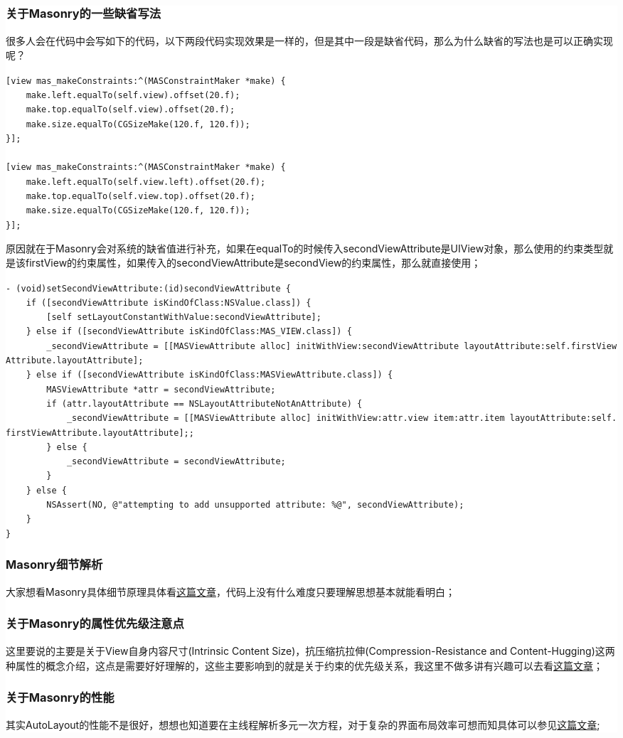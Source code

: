 ### 关于Masonry的一些缺省写法
很多人会在代码中会写如下的代码，以下两段代码实现效果是一样的，但是其中一段是缺省代码，那么为什么缺省的写法也是可以正确实现呢？
```
[view mas_makeConstraints:^(MASConstraintMaker *make) {
    make.left.equalTo(self.view).offset(20.f);
    make.top.equalTo(self.view).offset(20.f);
    make.size.equalTo(CGSizeMake(120.f, 120.f));
}];

[view mas_makeConstraints:^(MASConstraintMaker *make) {
    make.left.equalTo(self.view.left).offset(20.f);
    make.top.equalTo(self.view.top).offset(20.f);
    make.size.equalTo(CGSizeMake(120.f, 120.f));
}];
```

原因就在于Masonry会对系统的缺省值进行补充，如果在equalTo的时候传入secondViewAttribute是UIView对象，那么使用的约束类型就是该firstView的约束属性，如果传入的secondViewAttribute是secondView的约束属性，那么就直接使用；

```
- (void)setSecondViewAttribute:(id)secondViewAttribute {
    if ([secondViewAttribute isKindOfClass:NSValue.class]) {
        [self setLayoutConstantWithValue:secondViewAttribute];
    } else if ([secondViewAttribute isKindOfClass:MAS_VIEW.class]) {
        _secondViewAttribute = [[MASViewAttribute alloc] initWithView:secondViewAttribute layoutAttribute:self.firstViewAttribute.layoutAttribute];
    } else if ([secondViewAttribute isKindOfClass:MASViewAttribute.class]) {
        MASViewAttribute *attr = secondViewAttribute;
        if (attr.layoutAttribute == NSLayoutAttributeNotAnAttribute) {
            _secondViewAttribute = [[MASViewAttribute alloc] initWithView:attr.view item:attr.item layoutAttribute:self.firstViewAttribute.layoutAttribute];;
        } else {
            _secondViewAttribute = secondViewAttribute;
        }
    } else {
        NSAssert(NO, @"attempting to add unsupported attribute: %@", secondViewAttribute);
    }
}
```

### Masonry细节解析
大家想看Masonry具体细节原理具体看[这篇文章](https://www.jianshu.com/p/cc945cc667b4)，代码上没有什么难度只要理解思想基本就能看明白；


### 关于Masonry的属性优先级注意点
这里要说的主要是关于View自身内容尺寸(Intrinsic Content Size)，抗压缩抗拉伸(Compression-Resistance and Content-Hugging)这两种属性的概念介绍，这点是需要好好理解的，这些主要影响到的就是关于约束的优先级关系，我这里不做多讲有兴趣可以去看[这篇文章](https://www.jianshu.com/p/c6541ff0bdaf)；

### 关于Masonry的性能
其实AutoLayout的性能不是很好，想想也知道要在主线程解析多元一次方程，对于复杂的界面布局效率可想而知具体可以参见[这篇文章](https://draveness.me/layout-performance);